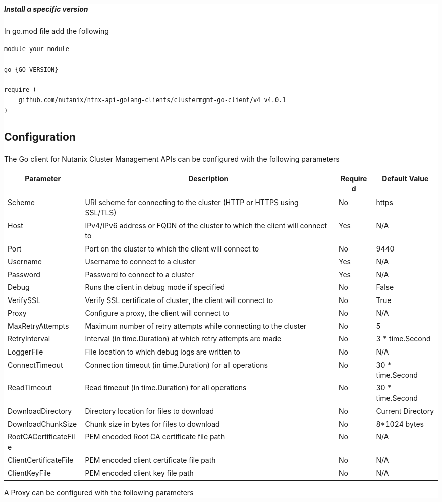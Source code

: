 ##### Install a specific version

In go.mod file add the following

```
module your-module

go {GO_VERSION}

require (
	github.com/nutanix/ntnx-api-golang-clients/clustermgmt-go-client/v4 v4.0.1
)
```


## Configuration
The Go client for Nutanix Cluster Management APIs can be configured with the following parameters

| Parameter | Description                                                                      | Required | Default Value|
|-----------|----------------------------------------------------------------------------------|----------|--------------|
| Scheme    | URI scheme for connecting to the cluster (HTTP or HTTPS using SSL/TLS)           | No       | https        |
| Host      | IPv4/IPv6 address or FQDN of the cluster to which the client will connect to     | Yes      | N/A          |
| Port      | Port on the cluster to which the client will connect to                          | No       | 9440         |
| Username  | Username to connect to a cluster                                                 | Yes      | N/A          |
| Password  | Password to connect to a cluster                                                 | Yes      | N/A          |
| Debug     | Runs the client in debug mode if specified                                       | No       | False        |
| VerifySSL | Verify SSL certificate of cluster, the client will connect to                    | No       | True         |
| Proxy     | Configure a proxy, the client will connect to                                    | No       | N/A          |
| MaxRetryAttempts| Maximum number of retry attempts while connecting to the cluster           | No       | 5            |
| RetryInterval | Interval (in time.Duration) at which retry attempts are made                  | No       | 3 * time.Second |
| LoggerFile | File location to which debug logs are written to                                | No       | N/A          |
| ConnectTimeout | Connection timeout (in time.Duration) for all operations                    | No       | 30 * time.Second |
| ReadTimeout | Read timeout (in time.Duration) for all operations                             | No       | 30 * time.Second |
| DownloadDirectory | Directory location for files to download                                 | No       | Current Directory |
| DownloadChunkSize | Chunk size in bytes for files to download                                | No       | 8*1024 bytes |
| RootCACertificateFile | PEM encoded Root CA certificate file path                            | No       | N/A          |
| ClientCertificateFile | PEM encoded client certificate file path                             | No       | N/A          |
| ClientKeyFile | PEM encoded client key file path                                             | No       | N/A          |

A Proxy can be configured with the following parameters
